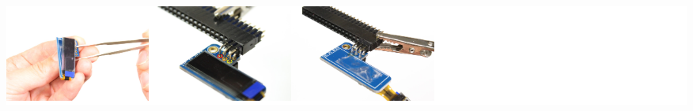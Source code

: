 <img src="images/JB3-Assy_10-1.JPG" witdh="120" height="120"><img src="images/JB3-Assy_10-1b.jpg" witdh="120" height="120"><img src="images/JB3-Assy_10-2.JPG" witdh="120" height="120">